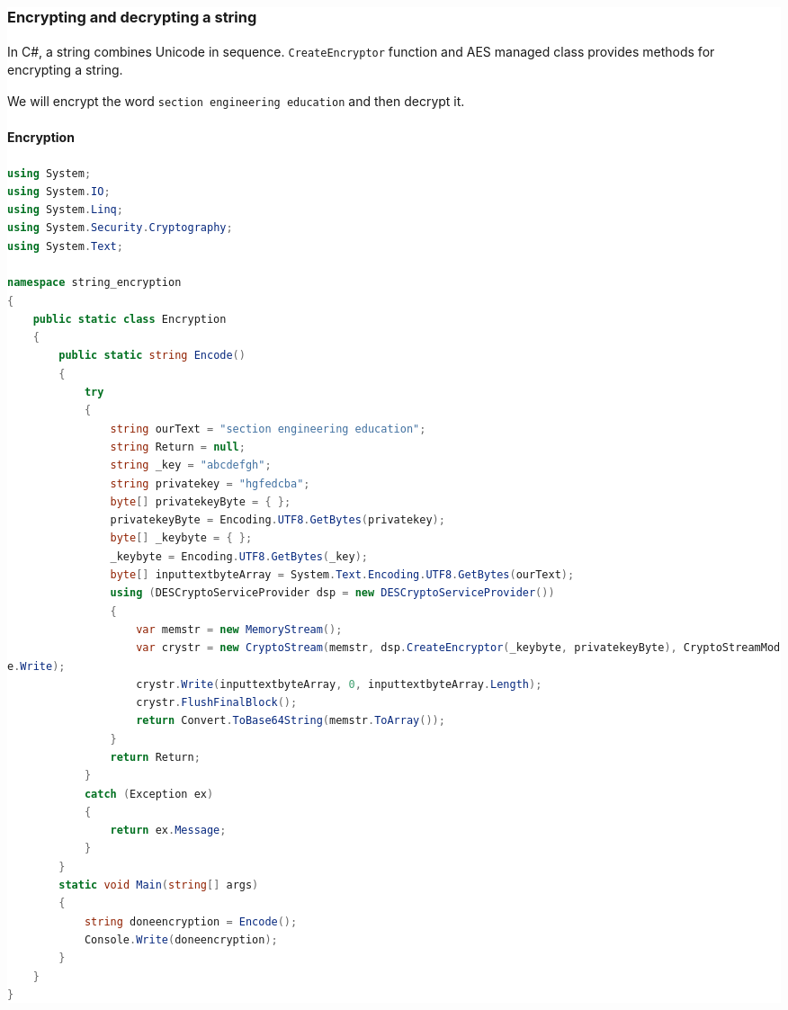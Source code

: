 ### Encrypting and decrypting a string
In C#, a string combines Unicode in sequence. `CreateEncryptor` function and AES managed class provides methods for encrypting a string.

We will encrypt the word `section engineering education` and then decrypt it.

#### Encryption
```C#
using System;
using System.IO;
using System.Linq;
using System.Security.Cryptography;
using System.Text;

namespace string_encryption
{
    public static class Encryption
    {
        public static string Encode()
        {
            try
            {
                string ourText = "section engineering education";
                string Return = null;
                string _key = "abcdefgh";
                string privatekey = "hgfedcba";
                byte[] privatekeyByte = { };
                privatekeyByte = Encoding.UTF8.GetBytes(privatekey);
                byte[] _keybyte = { };
                _keybyte = Encoding.UTF8.GetBytes(_key);
                byte[] inputtextbyteArray = System.Text.Encoding.UTF8.GetBytes(ourText);
                using (DESCryptoServiceProvider dsp = new DESCryptoServiceProvider())
                {
                    var memstr = new MemoryStream();
                    var crystr = new CryptoStream(memstr, dsp.CreateEncryptor(_keybyte, privatekeyByte), CryptoStreamMode.Write);
                    crystr.Write(inputtextbyteArray, 0, inputtextbyteArray.Length);
                    crystr.FlushFinalBlock();
                    return Convert.ToBase64String(memstr.ToArray());
                }
                return Return;
            }
            catch (Exception ex)
            {
                return ex.Message;
            }
        }
        static void Main(string[] args)
        {
            string doneencryption = Encode();
            Console.Write(doneencryption);
        }
    }
}
```
